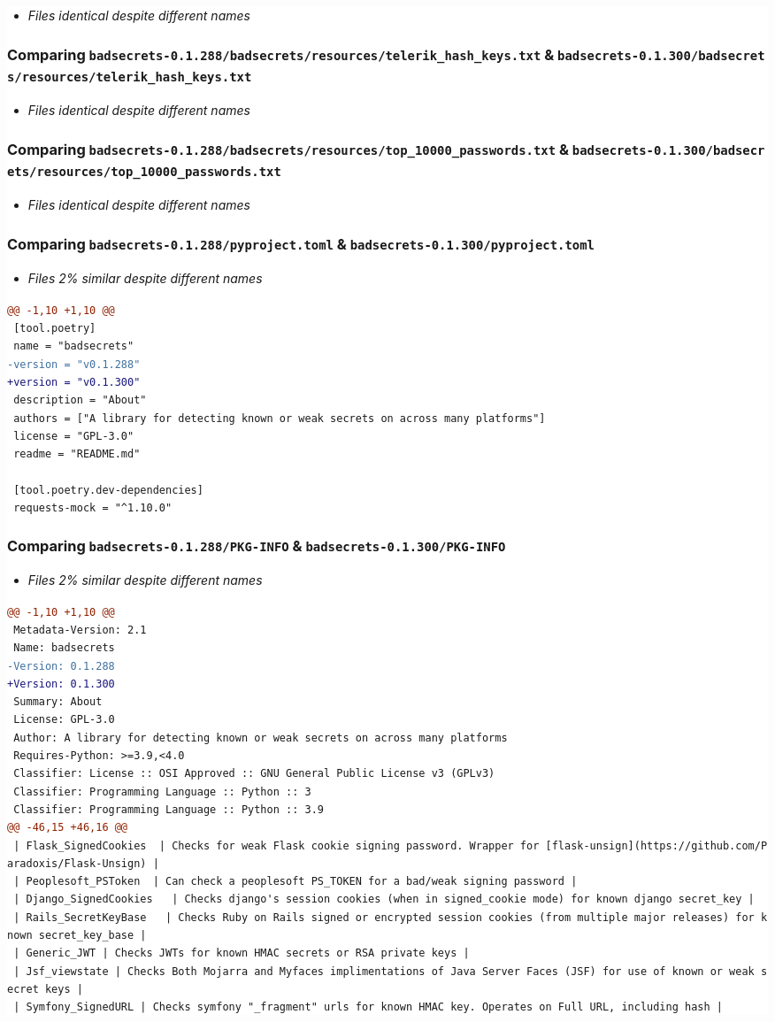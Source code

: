  * *Files identical despite different names*

### Comparing `badsecrets-0.1.288/badsecrets/resources/telerik_hash_keys.txt` & `badsecrets-0.1.300/badsecrets/resources/telerik_hash_keys.txt`

 * *Files identical despite different names*

### Comparing `badsecrets-0.1.288/badsecrets/resources/top_10000_passwords.txt` & `badsecrets-0.1.300/badsecrets/resources/top_10000_passwords.txt`

 * *Files identical despite different names*

### Comparing `badsecrets-0.1.288/pyproject.toml` & `badsecrets-0.1.300/pyproject.toml`

 * *Files 2% similar despite different names*

```diff
@@ -1,10 +1,10 @@
 [tool.poetry]
 name = "badsecrets"
-version = "v0.1.288"
+version = "v0.1.300"
 description = "About"
 authors = ["A library for detecting known or weak secrets on across many platforms"]
 license = "GPL-3.0"
 readme = "README.md"
 
 [tool.poetry.dev-dependencies]
 requests-mock = "^1.10.0"
```

### Comparing `badsecrets-0.1.288/PKG-INFO` & `badsecrets-0.1.300/PKG-INFO`

 * *Files 2% similar despite different names*

```diff
@@ -1,10 +1,10 @@
 Metadata-Version: 2.1
 Name: badsecrets
-Version: 0.1.288
+Version: 0.1.300
 Summary: About
 License: GPL-3.0
 Author: A library for detecting known or weak secrets on across many platforms
 Requires-Python: >=3.9,<4.0
 Classifier: License :: OSI Approved :: GNU General Public License v3 (GPLv3)
 Classifier: Programming Language :: Python :: 3
 Classifier: Programming Language :: Python :: 3.9
@@ -46,15 +46,16 @@
 | Flask_SignedCookies  | Checks for weak Flask cookie signing password. Wrapper for [flask-unsign](https://github.com/Paradoxis/Flask-Unsign) |
 | Peoplesoft_PSToken  | Can check a peoplesoft PS_TOKEN for a bad/weak signing password |
 | Django_SignedCookies   | Checks django's session cookies (when in signed_cookie mode) for known django secret_key |
 | Rails_SecretKeyBase   | Checks Ruby on Rails signed or encrypted session cookies (from multiple major releases) for known secret_key_base |
 | Generic_JWT | Checks JWTs for known HMAC secrets or RSA private keys |
 | Jsf_viewstate | Checks Both Mojarra and Myfaces implimentations of Java Server Faces (JSF) for use of known or weak secret keys | 
 | Symfony_SignedURL | Checks symfony "_fragment" urls for known HMAC key. Operates on Full URL, including hash |
```